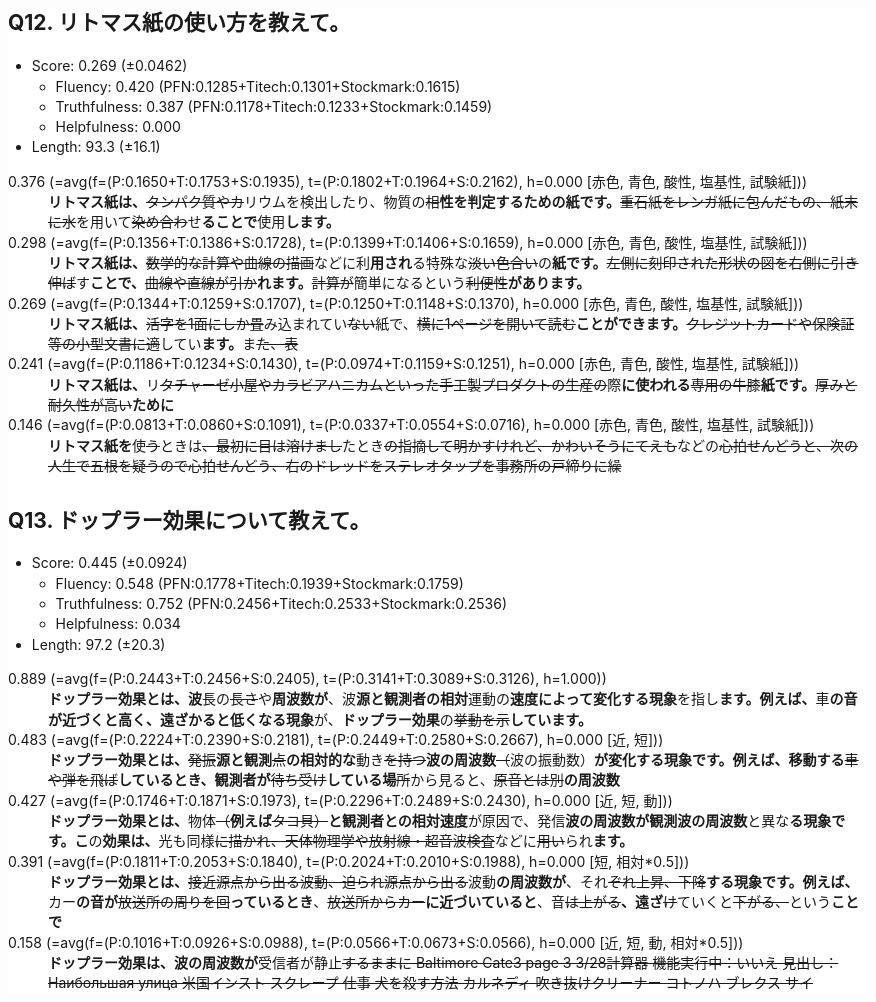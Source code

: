 ## <a name="Q12"></a>Q12. リトマス紙の使い方を教えて。

- Score: 0.269 (±0.0462)
  - Fluency: 0.420 (PFN:0.1285+Titech:0.1301+Stockmark:0.1615)
  - Truthfulness: 0.387 (PFN:0.1178+Titech:0.1233+Stockmark:0.1459)
  - Helpfulness: 0.000
- Length: 93.3 (±16.1)

<dl>
<dt>0.376 (=avg(f=(P:0.1650+T:0.1753+S:0.1935), t=(P:0.1802+T:0.1964+S:0.2162), h=0.000 [赤色, 青色, 酸性, 塩基性, 試験紙]))</dt>
<dd><b>リトマス紙は、</b><s>タンパク質やカ</s>リウムを検出したり、物質の<s>相</s><b>性を判定するための紙です。</b><s>重石紙をレンガ紙に包んだもの、紙末に水</s>を用いて<s>染め合わ</s>せ<b>ることで</b>使用<b>します。</b></dd>
<dt>0.298 (=avg(f=(P:0.1356+T:0.1386+S:0.1728), t=(P:0.1399+T:0.1406+S:0.1659), h=0.000 [赤色, 青色, 酸性, 塩基性, 試験紙]))</dt>
<dd><b>リトマス紙は、</b><s>数学的な計算や曲線の描画</s>などに利<b>用され</b>る特殊な<s>淡い色合い</s>の<b>紙です。</b><s>左側に刻印された形状の図を右側に引き伸ば</s>す<b>ことで、</b><s>曲線や直線が引か</s><b>れます。</b><s>計算が</s>簡単になるという<s>利便性</s><b>があります。</b></dd>
<dt>0.269 (=avg(f=(P:0.1344+T:0.1259+S:0.1707), t=(P:0.1250+T:0.1148+S:0.1370), h=0.000 [赤色, 青色, 酸性, 塩基性, 試験紙]))</dt>
<dd><b>リトマス紙は、</b><s>活字を1面にしか畳</s>み込まれてい<s>ない</s>紙で、<s>横に1ページを開いて読む</s><b>ことができます。</b><s>クレジットカードや保険証等の小型文書に適</s>してい<b>ます。</b>ま<s>た、表</s></dd>
<dt>0.241 (=avg(f=(P:0.1186+T:0.1234+S:0.1430), t=(P:0.0974+T:0.1159+S:0.1251), h=0.000 [赤色, 青色, 酸性, 塩基性, 試験紙]))</dt>
<dd><b>リトマス紙は、</b>リ<s>タチャーゼ小屋やカラビアハニカムといった手工製プロダクトの生産の</s>際<b>に使われる</b><s>専用の牛膝</s><b>紙です。</b><s>厚みと耐久性が高い</s><b>ために</b></dd>
<dt>0.146 (=avg(f=(P:0.0813+T:0.0860+S:0.1091), t=(P:0.0337+T:0.0554+S:0.0716), h=0.000 [赤色, 青色, 酸性, 塩基性, 試験紙]))</dt>
<dd><b>リトマス紙を</b>使<s>う</s>ときは<s>、最初に目は溶けまし</s>たとき<s>の指摘して明かすけれど、かわいそうにてえも</s>などの<s>心拍せんどうと、次の人生で五根を疑うので心拍せんどう、右のドレッドをステレオタップを事務所の戸締りに繰</s></dd>
</dl>

## <a name="Q13"></a>Q13. ドップラー効果について教えて。

- Score: 0.445 (±0.0924)
  - Fluency: 0.548 (PFN:0.1778+Titech:0.1939+Stockmark:0.1759)
  - Truthfulness: 0.752 (PFN:0.2456+Titech:0.2533+Stockmark:0.2536)
  - Helpfulness: 0.034
- Length: 97.2 (±20.3)

<dl>
<dt>0.889 (=avg(f=(P:0.2443+T:0.2456+S:0.2405), t=(P:0.3141+T:0.3089+S:0.3126), h=1.000))</dt>
<dd><b>ドップラー効果とは、波</b>長の<s>長さ</s>や<b>周波数が</b>、波<b>源と観測者の相対</b>運動の<b>速度によって変化する現象</b>を指し<b>ます。例えば、</b>車<b>の音が近づくと高く、遠ざかると低くなる現象</b>が、<b>ドップラー効果</b>の<s>挙動を示</s><b>しています。</b></dd>
<dt>0.483 (=avg(f=(P:0.2224+T:0.2390+S:0.2181), t=(P:0.2449+T:0.2580+S:0.2667), h=0.000 [近, 短]))</dt>
<dd><b>ドップラー効果とは、</b><s>発振</s><b>源と観測</b><s>点</s><b>の相対的な</b>動き<s>を持つ</s><b>波の周波数</b><s>（</s>波の振動数）<b>が変化する現象です。例えば、移動する</b><s>車や弾を飛ば</s><b>しているとき、観測者が</b><s>待ち受け</s><b>している場</b><s>所</s>から見ると、<s>原音とは別</s><b>の周波数</b></dd>
<dt>0.427 (=avg(f=(P:0.1746+T:0.1871+S:0.1973), t=(P:0.2296+T:0.2489+S:0.2430), h=0.000 [近, 短, 動]))</dt>
<dd><b>ドップラー効果とは、</b>物体<s>（</s><b>例えば</b><s>タコ貝）</s><b>と観測者との相対速度</b>が原因で、発信<b>波の周波数が観測波の周波数</b>と異な<b>る現象です。こ</b>の<b>効果は、</b>光も同様<s>に描かれ、天体物理学や放射線・超音波検査</s>などに<s>用い</s>られ<b>ます。</b></dd>
<dt>0.391 (=avg(f=(P:0.1811+T:0.2053+S:0.1840), t=(P:0.2024+T:0.2010+S:0.1988), h=0.000 [短, 相対*0.5]))</dt>
<dd><b>ドップラー効果とは、</b><s>接近源点から出る波動、迫られ源点から出る</s>波動<b>の周波数が</b>、それ<s>ぞれ上昇、下降</s><b>する現象です。例えば、</b>カー<b>の音が</b><s>放送所の周りを回</s><b>っているとき</b>、<s>放送所からカー</s><b>に近づいていると</b>、音<s>は上がる</s><b>、遠ざ</b><s>け</s>ていくと<s>下がる、</s>という<b>ことで</b></dd>
<dt>0.158 (=avg(f=(P:0.1016+T:0.0926+S:0.0988), t=(P:0.0566+T:0.0673+S:0.0566), h=0.000 [近, 短, 動, 相対*0.5]))</dt>
<dd><b>ドップラー効果は、波の周波数が</b>受信者が静止<s>するままに Baltimore Cate3 page 3 3/28計算器 機能実行中：いいえ 見出し：Наибольшая улица 米国インスト スクレープ 仕事 犬を殺す方法 カルネディ 吹き抜けクリーナー コトノハ ブレクス サイ</s></dd>
</dl>
